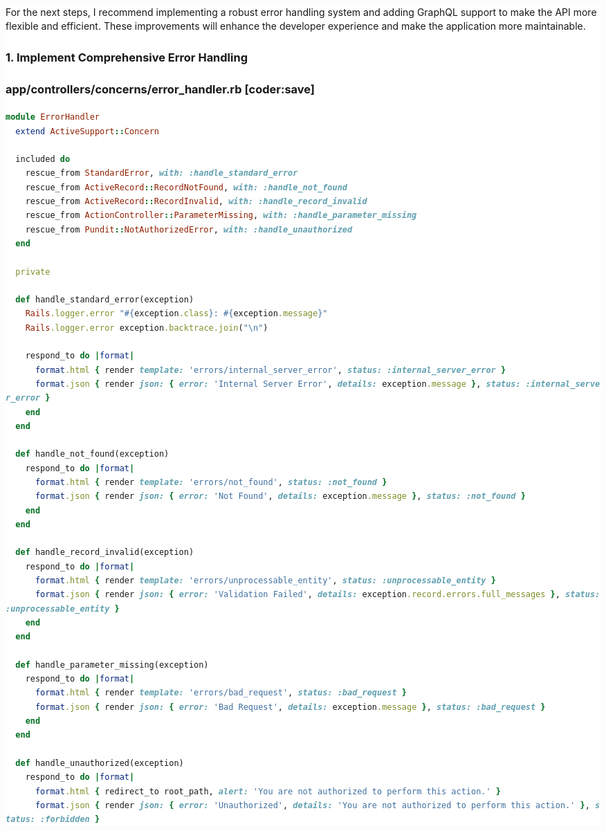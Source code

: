 For the next steps, I recommend implementing a robust error handling system and adding GraphQL support to make the API more flexible and efficient. These improvements will enhance the developer experience and make the application more maintainable.

### 1. Implement Comprehensive Error Handling

### app/controllers/concerns/error_handler.rb [coder:save]
```ruby
module ErrorHandler
  extend ActiveSupport::Concern

  included do
    rescue_from StandardError, with: :handle_standard_error
    rescue_from ActiveRecord::RecordNotFound, with: :handle_not_found
    rescue_from ActiveRecord::RecordInvalid, with: :handle_record_invalid
    rescue_from ActionController::ParameterMissing, with: :handle_parameter_missing
    rescue_from Pundit::NotAuthorizedError, with: :handle_unauthorized
  end

  private

  def handle_standard_error(exception)
    Rails.logger.error "#{exception.class}: #{exception.message}"
    Rails.logger.error exception.backtrace.join("\n")
    
    respond_to do |format|
      format.html { render template: 'errors/internal_server_error', status: :internal_server_error }
      format.json { render json: { error: 'Internal Server Error', details: exception.message }, status: :internal_server_error }
    end
  end

  def handle_not_found(exception)
    respond_to do |format|
      format.html { render template: 'errors/not_found', status: :not_found }
      format.json { render json: { error: 'Not Found', details: exception.message }, status: :not_found }
    end
  end

  def handle_record_invalid(exception)
    respond_to do |format|
      format.html { render template: 'errors/unprocessable_entity', status: :unprocessable_entity }
      format.json { render json: { error: 'Validation Failed', details: exception.record.errors.full_messages }, status: :unprocessable_entity }
    end
  end

  def handle_parameter_missing(exception)
    respond_to do |format|
      format.html { render template: 'errors/bad_request', status: :bad_request }
      format.json { render json: { error: 'Bad Request', details: exception.message }, status: :bad_request }
    end
  end

  def handle_unauthorized(exception)
    respond_to do |format|
      format.html { redirect_to root_path, alert: 'You are not authorized to perform this action.' }
      format.json { render json: { error: 'Unauthorized', details: 'You are not authorized to perform this action.' }, status: :forbidden }
```